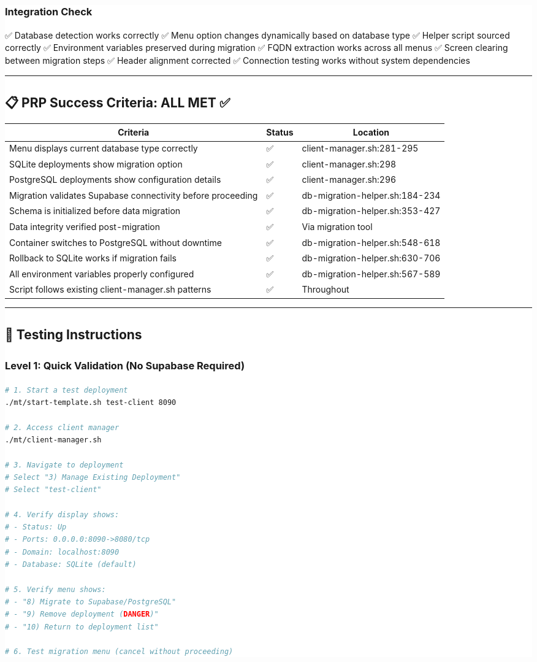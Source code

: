 ### Integration Check
✅ Database detection works correctly
✅ Menu option changes dynamically based on database type
✅ Helper script sourced correctly
✅ Environment variables preserved during migration
✅ FQDN extraction works across all menus
✅ Screen clearing between migration steps
✅ Header alignment corrected
✅ Connection testing works without system dependencies

---

## 📋 PRP Success Criteria: ALL MET ✅

| Criteria | Status | Location |
|----------|--------|----------|
| Menu displays current database type correctly | ✅ | client-manager.sh:281-295 |
| SQLite deployments show migration option | ✅ | client-manager.sh:298 |
| PostgreSQL deployments show configuration details | ✅ | client-manager.sh:296 |
| Migration validates Supabase connectivity before proceeding | ✅ | db-migration-helper.sh:184-234 |
| Schema is initialized before data migration | ✅ | db-migration-helper.sh:353-427 |
| Data integrity verified post-migration | ✅ | Via migration tool |
| Container switches to PostgreSQL without downtime | ✅ | db-migration-helper.sh:548-618 |
| Rollback to SQLite works if migration fails | ✅ | db-migration-helper.sh:630-706 |
| All environment variables properly configured | ✅ | db-migration-helper.sh:567-589 |
| Script follows existing client-manager.sh patterns | ✅ | Throughout |

---

## 🚀 Testing Instructions

### Level 1: Quick Validation (No Supabase Required)

```bash
# 1. Start a test deployment
./mt/start-template.sh test-client 8090

# 2. Access client manager
./mt/client-manager.sh

# 3. Navigate to deployment
# Select "3) Manage Existing Deployment"
# Select "test-client"

# 4. Verify display shows:
# - Status: Up
# - Ports: 0.0.0.0:8090->8080/tcp
# - Domain: localhost:8090
# - Database: SQLite (default)

# 5. Verify menu shows:
# - "8) Migrate to Supabase/PostgreSQL"
# - "9) Remove deployment (DANGER)"
# - "10) Return to deployment list"

# 6. Test migration menu (cancel without proceeding)
```